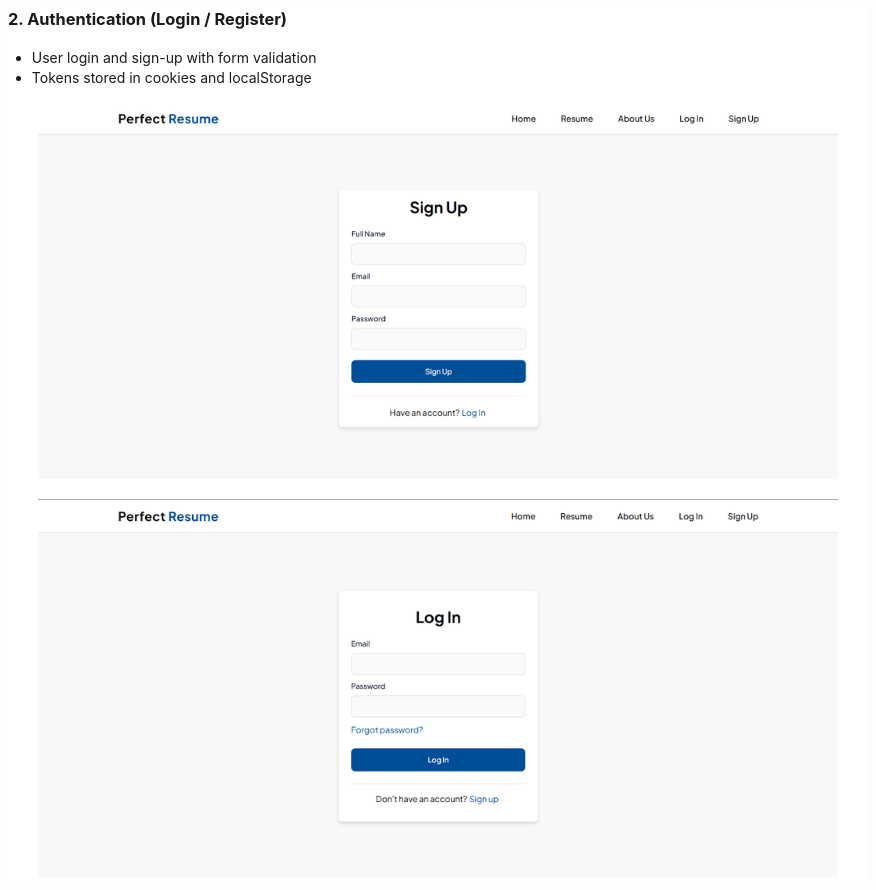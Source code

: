 
### 2. **Authentication (Login / Register)**
- User login and sign-up with form validation
- Tokens stored in cookies and localStorage
<p align="center">
  <img src="./images/signup.png" alt="signup" style="width: 100%; max-width: 800px;" />
</p>
<p align="center">
  <img src="./images/login.png" alt="login" style="width: 100%; max-width: 800px;" />
</p>
